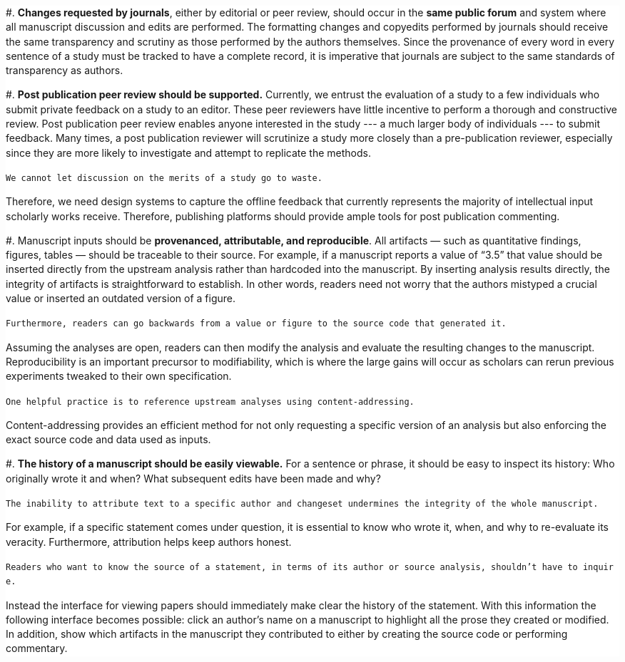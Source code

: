 #. **Changes requested by journals**, either by editorial or peer review, should occur in the **same public forum** and system where all manuscript discussion and edits are performed.
The formatting changes and copyedits performed by journals should receive the same transparency and scrutiny as those performed by the authors themselves.
Since the provenance of every word in every sentence of a study must be tracked to have a complete record, it is imperative that journals are subject to the same standards of transparency as authors.

#. **Post publication peer review should be supported.**
Currently, we entrust the evaluation of a study to a few individuals who submit private feedback on a study to an editor.
These peer reviewers have little incentive to perform a thorough and constructive review.
Post publication peer review enables anyone interested in the study --- a much larger body of individuals --- to submit feedback.
Many times, a post publication reviewer will scrutinize a study more closely than a pre-publication reviewer, especially since they are more likely to investigate and attempt to replicate the methods.

    We cannot let discussion on the merits of a study go to waste.
Therefore, we need design systems to capture the offline feedback that currently represents the majority of intellectual input scholarly works receive.
Therefore, publishing platforms should provide ample tools for post publication commenting.

#. Manuscript inputs should be **provenanced, attributable, and reproducible**.
All artifacts — such as quantitative findings, figures, tables — should be traceable to their source.
For example, if a manuscript reports a value of “3.5” that value should be inserted directly from the upstream analysis rather than hardcoded into the manuscript.
By inserting analysis results directly, the integrity of artifacts is straightforward to establish.
In other words, readers need not worry that the authors mistyped a crucial value or inserted an outdated version of a figure.

    Furthermore, readers can go backwards from a value or figure to the source code that generated it.
Assuming the analyses are open, readers can then modify the analysis and evaluate the resulting changes to the manuscript.
Reproducibility is an important precursor to modifiability, which is where the large gains will occur as scholars can rerun previous experiments tweaked to their own specification.

    One helpful practice is to reference upstream analyses using content-addressing.
Content-addressing provides an efficient method for not only requesting a specific version of an analysis but also enforcing the exact source code and data used as inputs.

#. **The history of a manuscript should be easily viewable.**
For a sentence or phrase, it should be easy to inspect its history:
Who originally wrote it and when? What subsequent edits have been made and why?

    The inability to attribute text to a specific author and changeset undermines the integrity of the whole manuscript.
For example, if a specific statement comes under question, it is essential to know who wrote it, when, and why to re-evaluate its veracity.
Furthermore, attribution helps keep authors honest.

    Readers who want to know the source of a statement, in terms of its author or source analysis, shouldn’t have to inquire.
Instead the interface for viewing papers should immediately make clear the history of the statement.
With this information the following interface becomes possible:
click an author’s name on a manuscript to highlight all the prose they created or modified.
In addition, show which artifacts in the manuscript they contributed to either by creating the source code or performing commentary.
